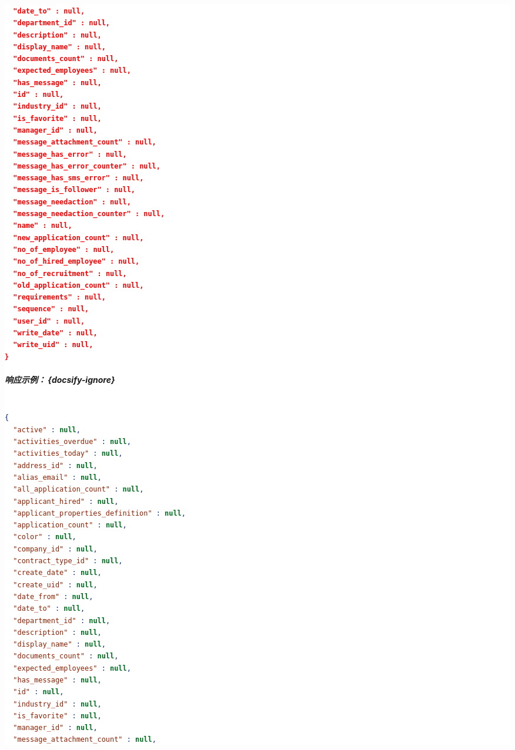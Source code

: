 ```json
  "date_to" : null,
  "department_id" : null,
  "description" : null,
  "display_name" : null,
  "documents_count" : null,
  "expected_employees" : null,
  "has_message" : null,
  "id" : null,
  "industry_id" : null,
  "is_favorite" : null,
  "manager_id" : null,
  "message_attachment_count" : null,
  "message_has_error" : null,
  "message_has_error_counter" : null,
  "message_has_sms_error" : null,
  "message_is_follower" : null,
  "message_needaction" : null,
  "message_needaction_counter" : null,
  "name" : null,
  "new_application_count" : null,
  "no_of_employee" : null,
  "no_of_hired_employee" : null,
  "no_of_recruitment" : null,
  "old_application_count" : null,
  "requirements" : null,
  "sequence" : null,
  "user_id" : null,
  "write_date" : null,
  "write_uid" : null,
}
```


##### 响应示例： {docsify-ignore}
```json

{
  "active" : null,
  "activities_overdue" : null,
  "activities_today" : null,
  "address_id" : null,
  "alias_email" : null,
  "all_application_count" : null,
  "applicant_hired" : null,
  "applicant_properties_definition" : null,
  "application_count" : null,
  "color" : null,
  "company_id" : null,
  "contract_type_id" : null,
  "create_date" : null,
  "create_uid" : null,
  "date_from" : null,
  "date_to" : null,
  "department_id" : null,
  "description" : null,
  "display_name" : null,
  "documents_count" : null,
  "expected_employees" : null,
  "has_message" : null,
  "id" : null,
  "industry_id" : null,
  "is_favorite" : null,
  "manager_id" : null,
  "message_attachment_count" : null,
```